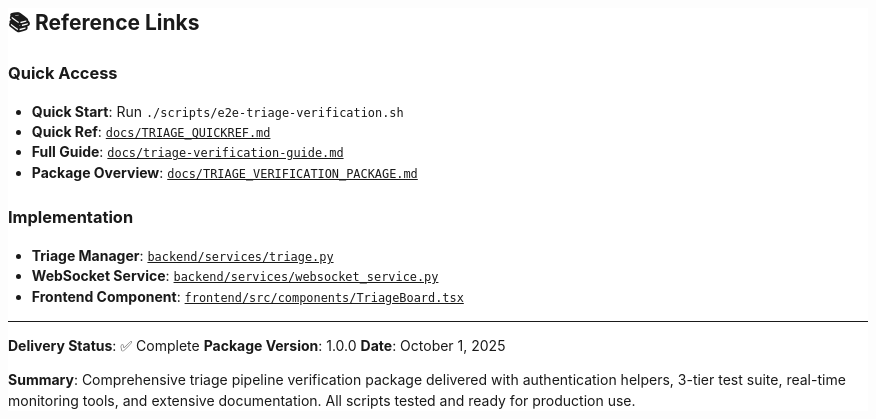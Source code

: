 ## 📚 Reference Links

### Quick Access
- **Quick Start**: Run `./scripts/e2e-triage-verification.sh`
- **Quick Ref**: [`docs/TRIAGE_QUICKREF.md`](./TRIAGE_QUICKREF.md)
- **Full Guide**: [`docs/triage-verification-guide.md`](./triage-verification-guide.md)
- **Package Overview**: [`docs/TRIAGE_VERIFICATION_PACKAGE.md`](./TRIAGE_VERIFICATION_PACKAGE.md)

### Implementation
- **Triage Manager**: [`backend/services/triage.py`](../four-hosts-app/backend/services/triage.py)
- **WebSocket Service**: [`backend/services/websocket_service.py`](../four-hosts-app/backend/services/websocket_service.py)
- **Frontend Component**: [`frontend/src/components/TriageBoard.tsx`](../four-hosts-app/frontend/src/components/TriageBoard.tsx)

---

**Delivery Status**: ✅ Complete
**Package Version**: 1.0.0
**Date**: October 1, 2025

**Summary**: Comprehensive triage pipeline verification package delivered with authentication helpers, 3-tier test suite, real-time monitoring tools, and extensive documentation. All scripts tested and ready for production use.
